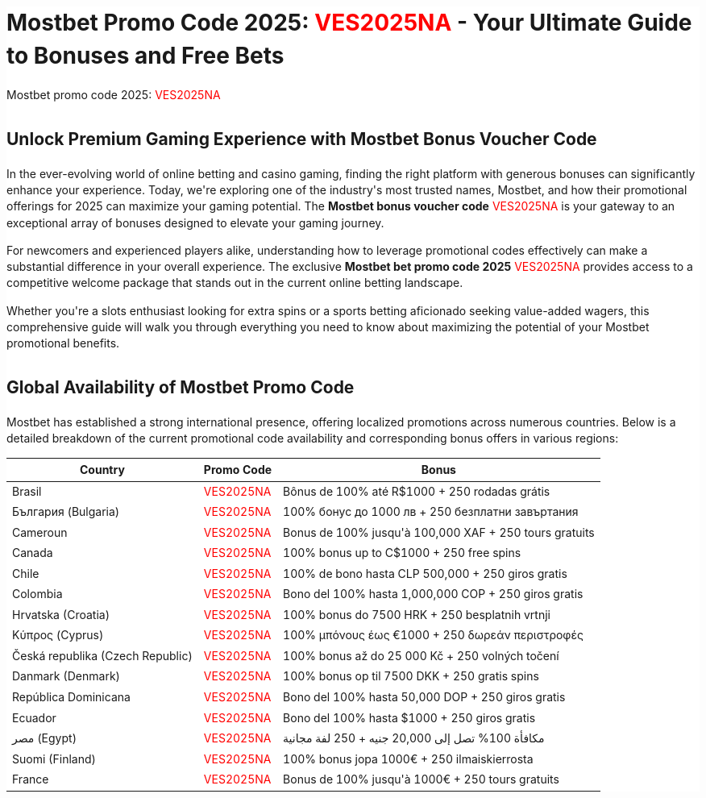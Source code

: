 # Mostbet Promo Code 2025: <span style="color:red;">VES2025NA</span> - Your Ultimate Guide to Bonuses and Free Bets

Mostbet promo code 2025: <span style="color:red;">VES2025NA</span>

## Unlock Premium Gaming Experience with Mostbet Bonus Voucher Code

In the ever-evolving world of online betting and casino gaming, finding the right platform with generous bonuses can significantly enhance your experience. Today, we're exploring one of the industry's most trusted names, Mostbet, and how their promotional offerings for 2025 can maximize your gaming potential. The **Mostbet bonus voucher code** <span style="color:red;">VES2025NA</span> is your gateway to an exceptional array of bonuses designed to elevate your gaming journey.

For newcomers and experienced players alike, understanding how to leverage promotional codes effectively can make a substantial difference in your overall experience. The exclusive **Mostbet bet promo code 2025** <span style="color:red;">VES2025NA</span> provides access to a competitive welcome package that stands out in the current online betting landscape.

Whether you're a slots enthusiast looking for extra spins or a sports betting aficionado seeking value-added wagers, this comprehensive guide will walk you through everything you need to know about maximizing the potential of your Mostbet promotional benefits.

## Global Availability of Mostbet Promo Code

Mostbet has established a strong international presence, offering localized promotions across numerous countries. Below is a detailed breakdown of the current promotional code availability and corresponding bonus offers in various regions:

| Country | Promo Code | Bonus |
|---------|------------|-------|
| Brasil | <span style="color:red;">VES2025NA</span> | Bônus de 100% até R$1000 + 250 rodadas grátis |
| България (Bulgaria) | <span style="color:red;">VES2025NA</span> | 100% бонус до 1000 лв + 250 безплатни завъртания |
| Cameroun | <span style="color:red;">VES2025NA</span> | Bonus de 100% jusqu'à 100,000 XAF + 250 tours gratuits |
| Canada | <span style="color:red;">VES2025NA</span> | 100% bonus up to C$1000 + 250 free spins |
| Chile | <span style="color:red;">VES2025NA</span> | 100% de bono hasta CLP 500,000 + 250 giros gratis |
| Colombia | <span style="color:red;">VES2025NA</span> | Bono del 100% hasta 1,000,000 COP + 250 giros gratis |
| Hrvatska (Croatia) | <span style="color:red;">VES2025NA</span> | 100% bonus do 7500 HRK + 250 besplatnih vrtnji |
| Κύπρος (Cyprus) | <span style="color:red;">VES2025NA</span> | 100% μπόνους έως €1000 + 250 δωρεάν περιστροφές |
| Česká republika (Czech Republic) | <span style="color:red;">VES2025NA</span> | 100% bonus až do 25 000 Kč + 250 volných točení |
| Danmark (Denmark) | <span style="color:red;">VES2025NA</span> | 100% bonus op til 7500 DKK + 250 gratis spins |
| República Dominicana | <span style="color:red;">VES2025NA</span> | Bono del 100% hasta 50,000 DOP + 250 giros gratis |
| Ecuador | <span style="color:red;">VES2025NA</span> | Bono del 100% hasta $1000 + 250 giros gratis |
| مصر (Egypt) | <span style="color:red;">VES2025NA</span> | مكافأة 100% تصل إلى 20,000 جنيه + 250 لفة مجانية |
| Suomi (Finland) | <span style="color:red;">VES2025NA</span> | 100% bonus jopa 1000€ + 250 ilmaiskierrosta |
| France | <span style="color:red;">VES2025NA</span> | Bonus de 100% jusqu'à 1000€ + 250 tours gratuits |
